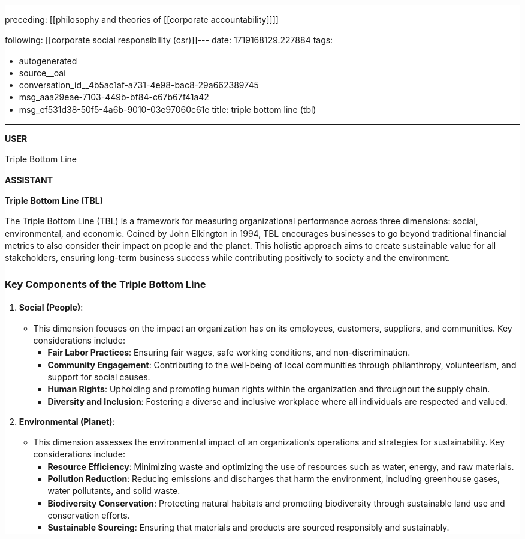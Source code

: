 
---

preceding: [[philosophy and theories of [[corporate accountability]]]]  


following: [[corporate social responsibility (csr)]]---
date: 1719168129.227884
tags:
- autogenerated
- source__oai
- conversation_id__4b5ac1af-a731-4e98-bac8-29a662389745
- msg_aaa29eae-7103-449b-bf84-c67b67f41a42
- msg_ef531d38-50f5-4a6b-9010-03e97060c61e
title: triple bottom line (tbl)
---


**USER**

Triple Bottom Line


**ASSISTANT**

**Triple Bottom Line (TBL)**

The Triple Bottom Line (TBL) is a framework for measuring organizational performance across three dimensions: social, environmental, and economic. Coined by John Elkington in 1994, TBL encourages businesses to go beyond traditional financial metrics to also consider their impact on people and the planet. This holistic approach aims to create sustainable value for all stakeholders, ensuring long-term business success while contributing positively to society and the environment.

### Key Components of the Triple Bottom Line

1. **Social (People)**:
   - This dimension focuses on the impact an organization has on its employees, customers, suppliers, and communities. Key considerations include:
     - **Fair Labor Practices**: Ensuring fair wages, safe working conditions, and non-discrimination.
     - **Community Engagement**: Contributing to the well-being of local communities through philanthropy, volunteerism, and support for social causes.
     - **Human Rights**: Upholding and promoting human rights within the organization and throughout the supply chain.
     - **Diversity and Inclusion**: Fostering a diverse and inclusive workplace where all individuals are respected and valued.

2. **Environmental (Planet)**:
   - This dimension assesses the environmental impact of an organization’s operations and strategies for sustainability. Key considerations include:
     - **Resource Efficiency**: Minimizing waste and optimizing the use of resources such as water, energy, and raw materials.
     - **Pollution Reduction**: Reducing emissions and discharges that harm the environment, including greenhouse gases, water pollutants, and solid waste.
     - **Biodiversity Conservation**: Protecting natural habitats and promoting biodiversity through sustainable land use and conservation efforts.
     - **Sustainable Sourcing**: Ensuring that materials and products are sourced responsibly and sustainably.
